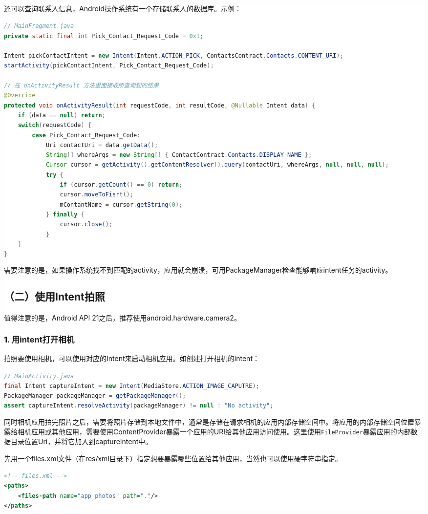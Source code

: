 还可以查询联系人信息，Android操作系统有一个存储联系人的数据库。示例：

```java
// MainFragment.java
private static final int Pick_Contact_Request_Code = 0x1;

Intent pickContactIntent = new Intent(Intent.ACTION_PICK, ContactsContract.Contacts.CONTENT_URI);
startActivity(pickContactIntent, Pick_Contact_Request_Code);

// 在 onActivityResult 方法里面接收所查询到的结果
@Override
protected void onActivityResult(int requestCode, int resultCode, @Nullable Intent data) {
    if (data == null) return;
    switch(requestCode) {
        case Pick_Contact_Request_Code:
            Uri contactUri = data.getData();
            String[] whereArgs = new String[] { ContactContract.Contacts.DISPLAY_NAME };
            Cursor cursor = getActivity().getContentResolver().query(contactUri, whereArgs, null, null, null);
            try {
                if (cursor.getCount() == 0) return;
                cursor.moveToFisrt();
                mContantName = cursor.getString(0);
            } finally {
                cursor.close();
            }
    }
}
```

需要注意的是，如果操作系统找不到匹配的activity，应用就会崩溃，可用PackageManager检查能够响应intent任务的activity。

## （二）使用Intent拍照

值得注意的是，Android API 21之后，推荐使用android.hardware.camera2。

### 1. 用intent打开相机

拍照要使用相机，可以使用对应的Intent来启动相机应用。如创建打开相机的Intent：

```java
// MainActivity.java
final Intent captureIntent = new Intent(MediaStore.ACTION_IMAGE_CAPUTRE);
PackageManager packageManager = getPackageManager();
assert captureIntent.resolveActivity(packageManager) != null : "No activity";
```

同时相机应用拍完照片之后，需要将照片存储到本地文件中，通常是存储在请求相机的应用内部存储空间中。将应用的内部存储空间位置暴露给相机应用或其他应用，需要使用ContentProvider暴露一个应用的URI给其他应用访问使用。这里使用`FileProvider`暴露应用的内部数据目录位置Uri，并将它加入到captureIntent中。

先用一个files.xml文件（在res/xml目录下）指定想要暴露哪些位置给其他应用，当然也可以使用硬字符串指定。

```xml
<!-- files.xml -->
<paths>
    <files-path name="app_photos" path="."/>
</paths>
```
